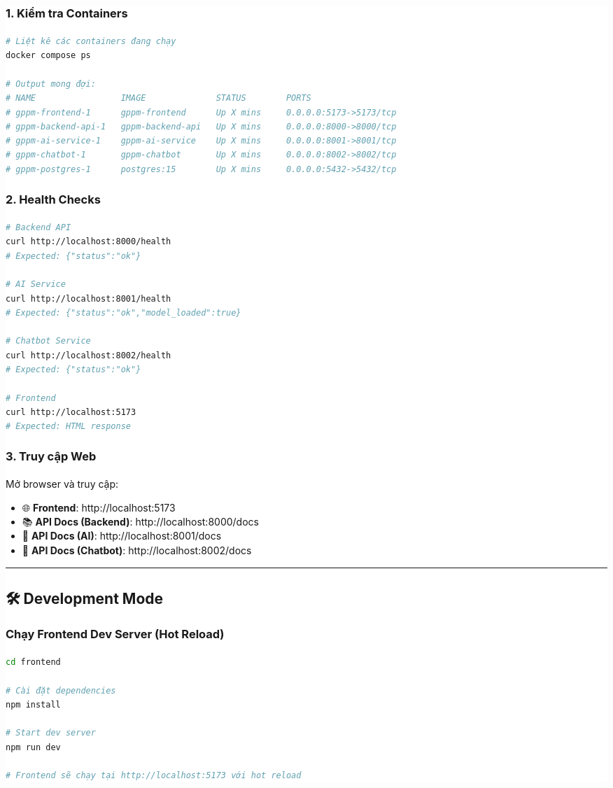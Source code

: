 ### 1. Kiểm tra Containers

```bash
# Liệt kê các containers đang chạy
docker compose ps

# Output mong đợi:
# NAME                 IMAGE              STATUS        PORTS
# gppm-frontend-1      gppm-frontend      Up X mins     0.0.0.0:5173->5173/tcp
# gppm-backend-api-1   gppm-backend-api   Up X mins     0.0.0.0:8000->8000/tcp
# gppm-ai-service-1    gppm-ai-service    Up X mins     0.0.0.0:8001->8001/tcp
# gppm-chatbot-1       gppm-chatbot       Up X mins     0.0.0.0:8002->8002/tcp
# gppm-postgres-1      postgres:15        Up X mins     0.0.0.0:5432->5432/tcp
```

### 2. Health Checks

```bash
# Backend API
curl http://localhost:8000/health
# Expected: {"status":"ok"}

# AI Service
curl http://localhost:8001/health
# Expected: {"status":"ok","model_loaded":true}

# Chatbot Service
curl http://localhost:8002/health
# Expected: {"status":"ok"}

# Frontend
curl http://localhost:5173
# Expected: HTML response
```

### 3. Truy cập Web

Mở browser và truy cập:
- 🌐 **Frontend**: http://localhost:5173
- 📚 **API Docs (Backend)**: http://localhost:8000/docs
- 🤖 **API Docs (AI)**: http://localhost:8001/docs
- 💬 **API Docs (Chatbot)**: http://localhost:8002/docs

---

## 🛠️ Development Mode

### Chạy Frontend Dev Server (Hot Reload)

```bash
cd frontend

# Cài đặt dependencies
npm install

# Start dev server
npm run dev

# Frontend sẽ chạy tại http://localhost:5173 với hot reload
```
